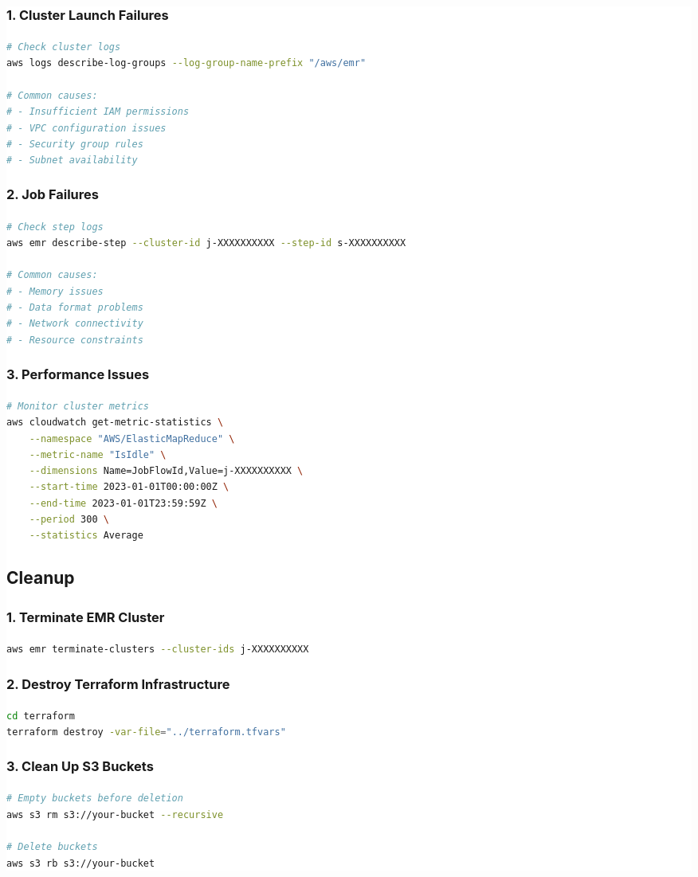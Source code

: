 ### 1. Cluster Launch Failures
```bash
# Check cluster logs
aws logs describe-log-groups --log-group-name-prefix "/aws/emr"

# Common causes:
# - Insufficient IAM permissions
# - VPC configuration issues
# - Security group rules
# - Subnet availability
```

### 2. Job Failures
```bash
# Check step logs
aws emr describe-step --cluster-id j-XXXXXXXXXX --step-id s-XXXXXXXXXX

# Common causes:
# - Memory issues
# - Data format problems
# - Network connectivity
# - Resource constraints
```

### 3. Performance Issues
```bash
# Monitor cluster metrics
aws cloudwatch get-metric-statistics \
    --namespace "AWS/ElasticMapReduce" \
    --metric-name "IsIdle" \
    --dimensions Name=JobFlowId,Value=j-XXXXXXXXXX \
    --start-time 2023-01-01T00:00:00Z \
    --end-time 2023-01-01T23:59:59Z \
    --period 300 \
    --statistics Average
```

## Cleanup

### 1. Terminate EMR Cluster
```bash
aws emr terminate-clusters --cluster-ids j-XXXXXXXXXX
```

### 2. Destroy Terraform Infrastructure
```bash
cd terraform
terraform destroy -var-file="../terraform.tfvars"
```

### 3. Clean Up S3 Buckets
```bash
# Empty buckets before deletion
aws s3 rm s3://your-bucket --recursive

# Delete buckets
aws s3 rb s3://your-bucket
```
